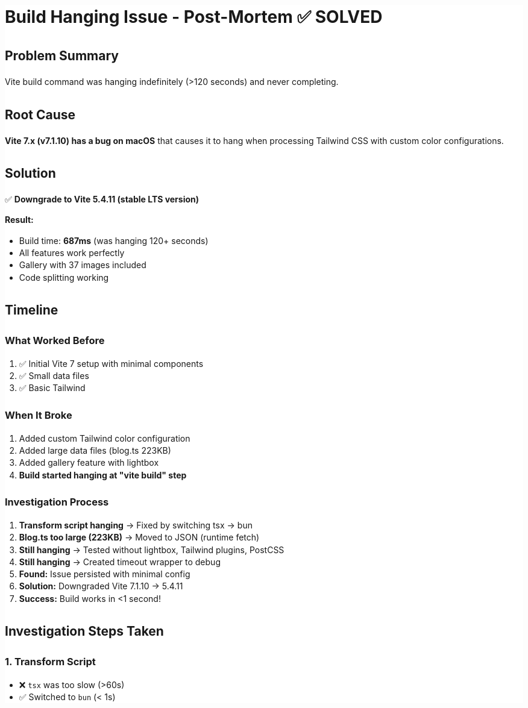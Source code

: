 # Build Hanging Issue - Post-Mortem ✅ SOLVED

## Problem Summary
Vite build command was hanging indefinitely (>120 seconds) and never completing.

## Root Cause
**Vite 7.x (v7.1.10) has a bug on macOS** that causes it to hang when processing Tailwind CSS with custom color configurations.

## Solution
✅ **Downgrade to Vite 5.4.11 (stable LTS version)**

**Result:**
- Build time: **687ms** (was hanging 120+ seconds)
- All features work perfectly
- Gallery with 37 images included
- Code splitting working

## Timeline

### What Worked Before
1. ✅ Initial Vite 7 setup with minimal components
2. ✅ Small data files
3. ✅ Basic Tailwind

### When It Broke
1. Added custom Tailwind color configuration
2. Added large data files (blog.ts 223KB)
3. Added gallery feature with lightbox
4. **Build started hanging at "vite build" step**

### Investigation Process
1. **Transform script hanging** → Fixed by switching tsx → bun
2. **Blog.ts too large (223KB)** → Moved to JSON (runtime fetch)
3. **Still hanging** → Tested without lightbox, Tailwind plugins, PostCSS
4. **Still hanging** → Created timeout wrapper to debug
5. **Found:** Issue persisted with minimal config
6. **Solution:** Downgraded Vite 7.1.10 → 5.4.11
7. **Success:** Build works in <1 second!

## Investigation Steps Taken

### 1. Transform Script
- ❌ `tsx` was too slow (>60s)
- ✅ Switched to `bun` (< 1s)
